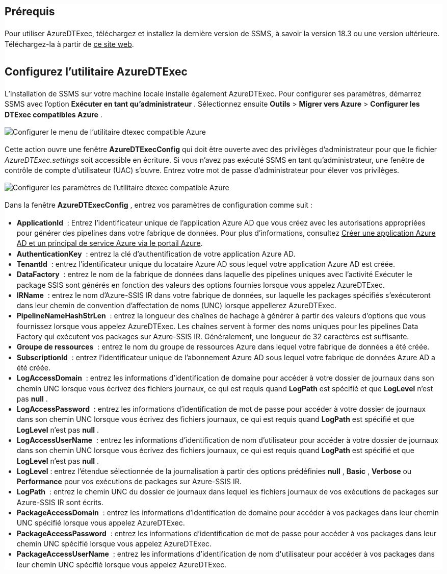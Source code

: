 ## <a name="prerequisites"></a>Prérequis
Pour utiliser AzureDTExec, téléchargez et installez la dernière version de SSMS, à savoir la version 18.3 ou une version ultérieure. Téléchargez-la à partir de [ce site web](/sql/ssms/download-sql-server-management-studio-ssms?view=sql-server-2017).

## <a name="configure-the-azuredtexec-utility"></a>Configurez l’utilitaire AzureDTExec
L’installation de SSMS sur votre machine locale installe également AzureDTExec. Pour configurer ses paramètres, démarrez SSMS avec l’option **Exécuter en tant qu’administrateur** . Sélectionnez ensuite **Outils** > **Migrer vers Azure** > **Configurer les DTExec compatibles Azure** .

![Configurer le menu de l’utilitaire dtexec compatible Azure](media/how-to-invoke-ssis-package-azure-enabled-dtexec/ssms-azure-enabled-dtexec-menu.png)

Cette action ouvre une fenêtre **AzureDTExecConfig** qui doit être ouverte avec des privilèges d’administrateur pour que le fichier *AzureDTExec.settings* soit accessible en écriture. Si vous n’avez pas exécuté SSMS en tant qu’administrateur, une fenêtre de contrôle de compte d’utilisateur (UAC) s’ouvre. Entrez votre mot de passe d’administrateur pour élever vos privilèges.

![Configurer les paramètres de l’utilitaire dtexec compatible Azure](media/how-to-invoke-ssis-package-azure-enabled-dtexec/ssms-azure-enabled-dtexec-settings.png)

Dans la fenêtre **AzureDTExecConfig** , entrez vos paramètres de configuration comme suit :

- **ApplicationId**  : Entrez l’identificateur unique de l’application Azure AD que vous créez avec les autorisations appropriées pour générer des pipelines dans votre fabrique de données. Pour plus d’informations, consultez [Créer une application Azure AD et un principal de service Azure via le portail Azure](../active-directory/develop/howto-create-service-principal-portal.md).
- **AuthenticationKey**  : entrez la clé d’authentification de votre application Azure AD.
- **TenantId**  : entrez l’identificateur unique du locataire Azure AD sous lequel votre application Azure AD est créée.
- **DataFactory**  : entrez le nom de la fabrique de données dans laquelle des pipelines uniques avec l’activité Exécuter le package SSIS sont générés en fonction des valeurs des options fournies lorsque vous appelez AzureDTExec.
- **IRName**  : entrez le nom d’Azure-SSIS IR dans votre fabrique de données, sur laquelle les packages spécifiés s’exécuteront dans leur chemin de convention d’affectation de noms (UNC) lorsque appellerez AzureDTExec.
- **PipelineNameHashStrLen**  : entrez la longueur des chaînes de hachage à générer à partir des valeurs d’options que vous fournissez lorsque vous appelez AzureDTExec. Les chaînes servent à former des noms uniques pour les pipelines Data Factory qui exécutent vos packages sur Azure-SSIS IR. Généralement, une longueur de 32 caractères est suffisante.
- **Groupe de ressources**  : entrez le nom du groupe de ressources Azure dans lequel votre fabrique de données a été créée.
- **SubscriptionId**  : entrez l’identificateur unique de l’abonnement Azure AD sous lequel votre fabrique de données Azure AD a été créée.
- **LogAccessDomain**  : entrez les informations d’identification de domaine pour accéder à votre dossier de journaux dans son chemin UNC lorsque vous écrivez des fichiers journaux, ce qui est requis quand **LogPath** est spécifié et que **LogLevel** n’est pas **null** .
- **LogAccessPassword**  : entrez les informations d’identification de mot de passe pour accéder à votre dossier de journaux dans son chemin UNC lorsque vous écrivez des fichiers journaux, ce qui est requis quand **LogPath** est spécifié et que **LogLevel** n’est pas **null** .
- **LogAccessUserName**  : entrez les informations d’identification de nom d’utilisateur pour accéder à votre dossier de journaux dans son chemin UNC lorsque vous écrivez des fichiers journaux, ce qui est requis quand **LogPath** est spécifié et que **LogLevel** n’est pas **null** .
- **LogLevel** : entrez l’étendue sélectionnée de la journalisation à partir des options prédéfinies **null** , **Basic** , **Verbose** ou **Performance** pour vos exécutions de packages sur Azure-SSIS IR.
- **LogPath**  : entrez le chemin UNC du dossier de journaux dans lequel les fichiers journaux de vos exécutions de packages sur Azure-SSIS IR sont écrits.
- **PackageAccessDomain**  : entrez les informations d’identification de domaine pour accéder à vos packages dans leur chemin UNC spécifié lorsque vous appelez AzureDTExec.
- **PackageAccessPassword**  : entrez les informations d’identification de mot de passe pour accéder à vos packages dans leur chemin UNC spécifié lorsque vous appelez AzureDTExec.
- **PackageAccessUserName**  : entrez les informations d’identification de nom d'utilisateur pour accéder à vos packages dans leur chemin UNC spécifié lorsque vous appelez AzureDTExec.